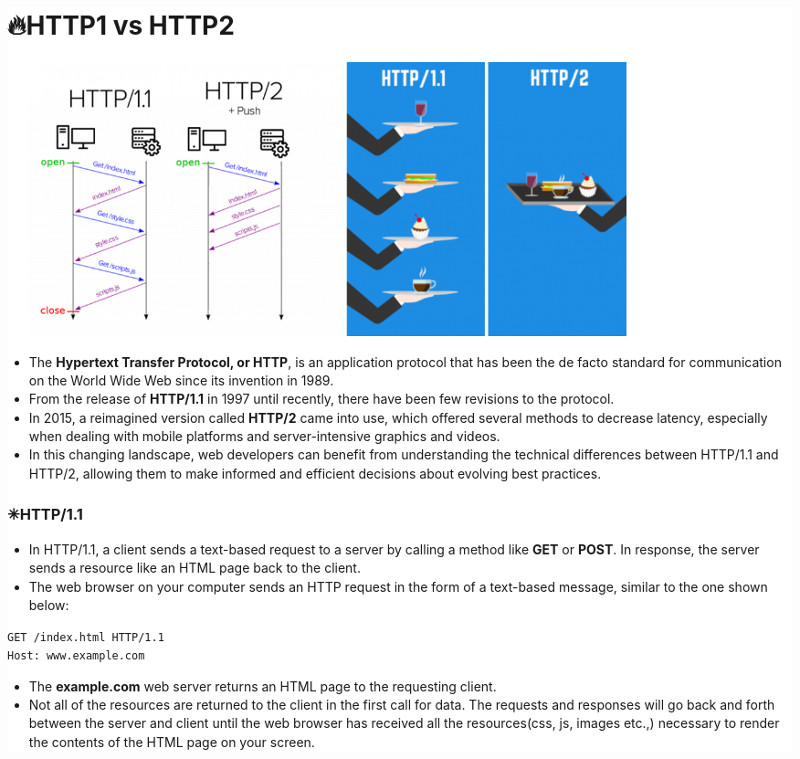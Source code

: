 # 🔥HTTP1 vs HTTP2

<img src="./assets/images/http.webp" alt="http" height="300" width="700">

* The **Hypertext Transfer Protocol, or HTTP**, is an application protocol that has been the de facto standard for communication on the World Wide Web since its invention in 1989.
* From the release of **HTTP/1.1** in 1997 until recently, there have been few revisions to the protocol.
* In 2015, a reimagined version called **HTTP/2** came into use, which offered several methods to decrease latency, especially when dealing with mobile platforms and server-intensive graphics and videos.
* In this changing landscape, web developers can benefit from understanding the technical differences between HTTP/1.1 and HTTP/2, allowing them to make informed and efficient decisions about evolving best practices.

### ✳HTTP/1.1

* In HTTP/1.1, a client sends a text-based request to a server by calling a method like **GET** or **POST**. In response, the server sends a resource like an HTML page back to the client.
* The web browser on your computer sends an HTTP request in the form of a text-based message, similar to the one shown below:
```bash
GET /index.html HTTP/1.1
Host: www.example.com
```
* The **example.com** web server returns an HTML page to the requesting client.
* Not all of the resources are returned to the client in the first call for data. The requests and responses will go back and forth between the server and client until the web browser has received all the resources(css, js, images etc.,) necessary to render the contents of the HTML page on your screen.
